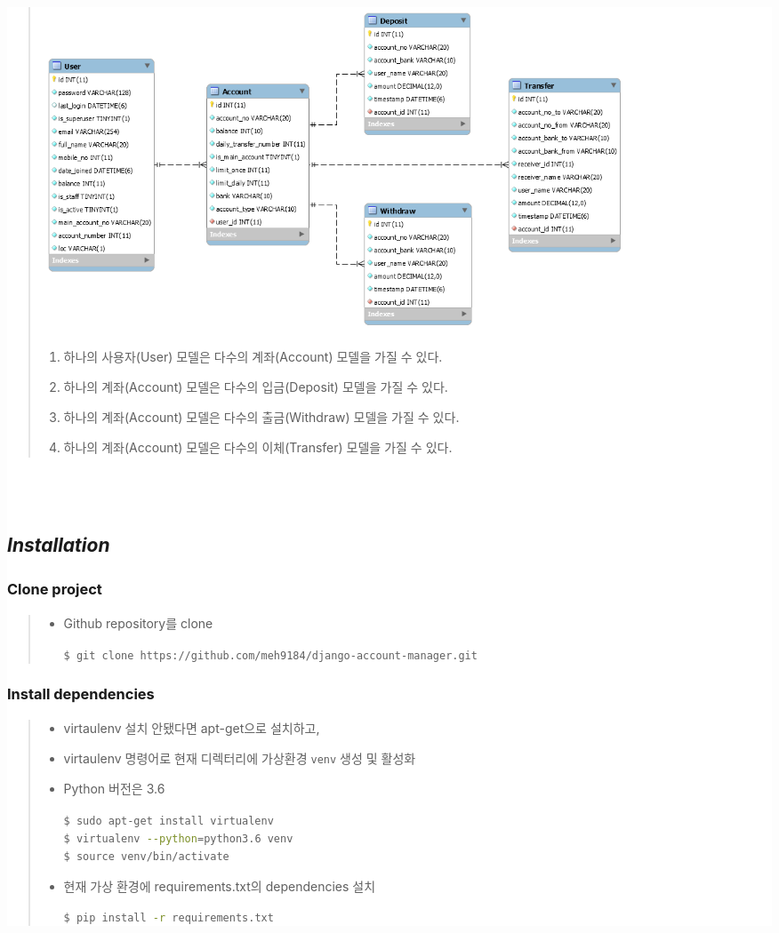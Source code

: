 > <img src="./screenshots/database_schema.png" alt="database_schema" width='80%'/>
> 
> 1. 하나의 사용자(User) 모델은 다수의 계좌(Account) 모델을 가질 수 있다.
> 
> 2. 하나의 계좌(Account) 모델은 다수의 입금(Deposit) 모델을 가질 수 있다.
> 
> 3. 하나의 계좌(Account) 모델은 다수의 출금(Withdraw) 모델을 가질 수 있다.
> 
> 4. 하나의 계좌(Account) 모델은 다수의 이체(Transfer) 모델을 가질 수 있다.
>

<br>
<br>

## *Installation*

### Clone project
> 
> - Github repository를 clone
>   ```bash
>   $ git clone https://github.com/meh9184/django-account-manager.git
>   ```

### Install dependencies
>
> - virtaulenv 설치 안됐다면 apt-get으로 설치하고,
> - virtaulenv 명령어로 현재 디렉터리에 가상환경 `venv` 생성 및 활성화
> - Python 버전은 3.6
>   ```bash
>   $ sudo apt-get install virtualenv
>   $ virtualenv --python=python3.6 venv
>   $ source venv/bin/activate
>   ```
>
> - 현재 가상 환경에 requirements.txt의 dependencies 설치
>   ```bash
>   $ pip install -r requirements.txt
>   ```